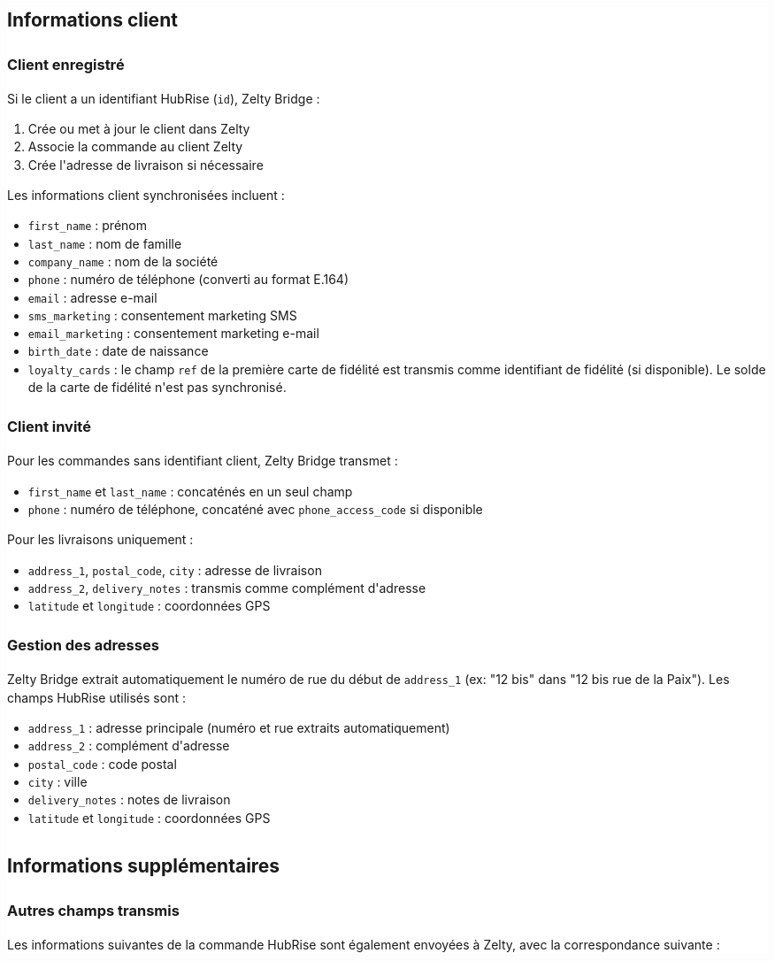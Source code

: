 ## Informations client

### Client enregistré

Si le client a un identifiant HubRise (`id`), Zelty Bridge :

1. Crée ou met à jour le client dans Zelty
2. Associe la commande au client Zelty
3. Crée l'adresse de livraison si nécessaire

Les informations client synchronisées incluent :

- `first_name` : prénom
- `last_name` : nom de famille
- `company_name` : nom de la société
- `phone` : numéro de téléphone (converti au format E.164)
- `email` : adresse e-mail
- `sms_marketing` : consentement marketing SMS
- `email_marketing` : consentement marketing e-mail
- `birth_date` : date de naissance
- `loyalty_cards` : le champ `ref` de la première carte de fidélité est transmis comme identifiant de fidélité (si disponible). Le solde de la carte de fidélité n'est pas synchronisé.

### Client invité

Pour les commandes sans identifiant client, Zelty Bridge transmet :

- `first_name` et `last_name` : concaténés en un seul champ
- `phone` : numéro de téléphone, concaténé avec `phone_access_code` si disponible

Pour les livraisons uniquement :

- `address_1`, `postal_code`, `city` : adresse de livraison
- `address_2`, `delivery_notes` : transmis comme complément d'adresse
- `latitude` et `longitude` : coordonnées GPS

### Gestion des adresses

Zelty Bridge extrait automatiquement le numéro de rue du début de `address_1` (ex: "12 bis" dans "12 bis rue de la Paix"). Les champs HubRise utilisés sont :

- `address_1` : adresse principale (numéro et rue extraits automatiquement)
- `address_2` : complément d'adresse
- `postal_code` : code postal
- `city` : ville
- `delivery_notes` : notes de livraison
- `latitude` et `longitude` : coordonnées GPS

## Informations supplémentaires

### Autres champs transmis

Les informations suivantes de la commande HubRise sont également envoyées à Zelty, avec la correspondance suivante :
